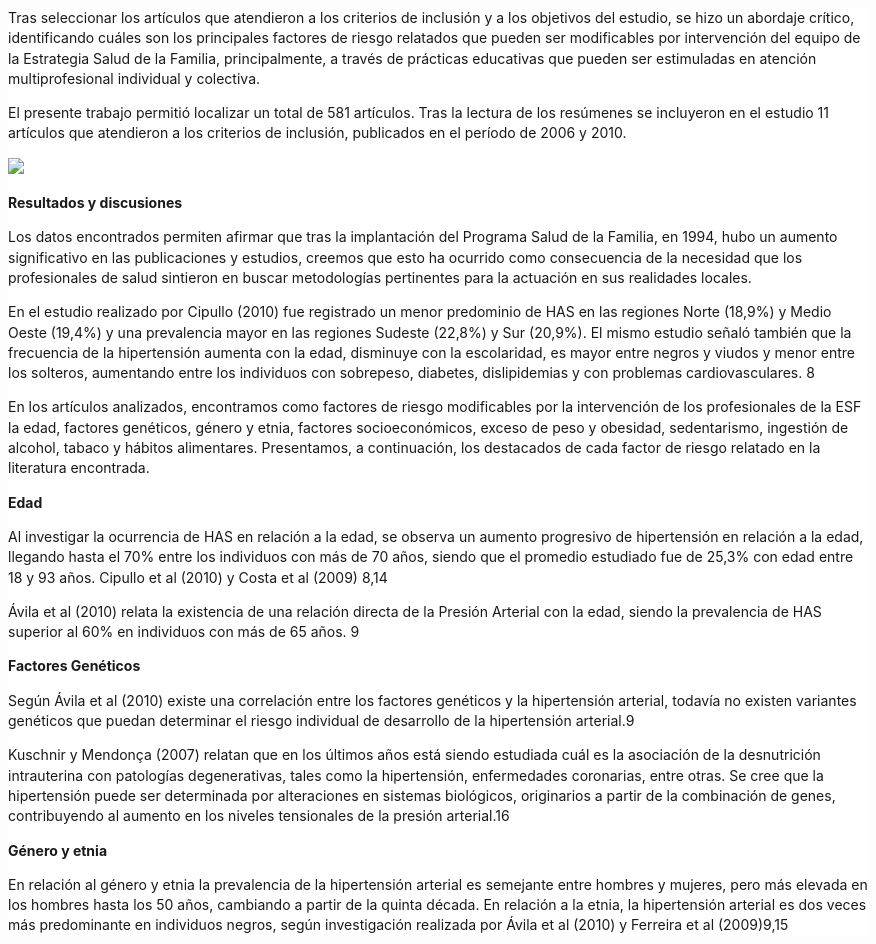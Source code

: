 Tras seleccionar los artículos que atendieron a los criterios de inclusión y a los objetivos del estudio, se hizo un abordaje crítico, identificando cuáles son los principales factores de riesgo relatados que pueden ser modificables por intervención del equipo de la Estrategia Salud de la Familia, principalmente, a través de prácticas educativas que pueden ser estimuladas en atención multiprofesional individual y colectiva.

El presente trabajo permitió localizar un total de 581 artículos. Tras la lectura de los resúmenes se incluyeron en el estudio 11 artículos que atendieron a los criterios de inclusión, publicados en el período de 2006 y 2010.

![](/img/revistas/eg/v11n26/revision5_t1.jpg)

**Resultados y discusiones**

Los datos encontrados permiten afirmar que tras la implantación del Programa Salud de la Familia, en 1994, hubo un aumento significativo en las publicaciones y estudios, creemos que esto ha ocurrido como consecuencia de la necesidad que los profesionales de salud sintieron en buscar metodologías pertinentes para la actuación en sus realidades locales.

En el estudio realizado por Cipullo (2010) fue registrado un menor predominio de HAS en las regiones Norte (18,9%) y Medio Oeste (19,4%) y una prevalencia mayor en las regiones Sudeste (22,8%) y Sur (20,9%). El mismo estudio señaló también que la frecuencia de la hipertensión aumenta con la edad, disminuye con la escolaridad, es mayor entre negros y viudos y menor entre los solteros, aumentando entre los individuos con sobrepeso, diabetes, dislipidemias y con problemas cardiovasculares. 8

En los artículos analizados, encontramos como factores de riesgo modificables por la intervención de los profesionales de la ESF la edad, factores genéticos, género y etnia, factores socioeconómicos, exceso de peso y obesidad, sedentarismo, ingestión de alcohol, tabaco y hábitos alimentares. Presentamos, a continuación, los destacados de cada factor de riesgo relatado en la literatura encontrada.

**Edad**

Al investigar la ocurrencia de HAS en relación a la edad, se observa un aumento progresivo de hipertensión en relación a la edad, llegando hasta el 70% entre los individuos con más de 70 años, siendo que el promedio estudiado fue de 25,3% con edad entre 18 y 93 años. Cipullo et al (2010) y Costa et al (2009) 8,14

Ávila et al (2010) relata la existencia de una relación directa de la Presión Arterial con la edad, siendo la prevalencia de HAS superior al 60% en individuos con más de 65 años. 9

**Factores Genéticos**

Según Ávila et al (2010) existe una correlación entre los factores genéticos y la hipertensión arterial, todavía no existen variantes genéticos que puedan determinar el riesgo individual de desarrollo de la hipertensión arterial.9

Kuschnir y Mendonça (2007) relatan que en los últimos años está siendo estudiada cuál es la asociación de la desnutrición intrauterina con patologías degenerativas, tales como la hipertensión, enfermedades coronarias, entre otras. Se cree que la hipertensión puede ser determinada por alteraciones en sistemas biológicos, originarios a partir de la combinación de genes, contribuyendo al aumento en los niveles tensionales de la presión arterial.16

**Género y etnia**

En relación al género y etnia la prevalencia de la hipertensión arterial es semejante entre hombres y mujeres, pero más elevada en los hombres hasta los 50 años, cambiando a partir de la quinta década. En relación a la etnia, la hipertensión arterial es dos veces más predominante en individuos negros, según investigación realizada por Ávila et al (2010) y Ferreira et al (2009)9,15
